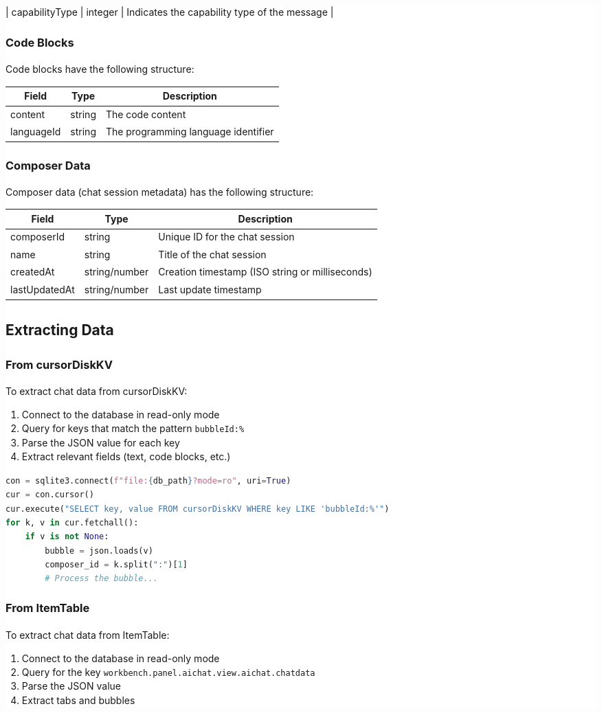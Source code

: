 | capabilityType | integer | Indicates the capability type of the message |

### Code Blocks

Code blocks have the following structure:

| Field | Type | Description |
|-------|------|-------------|
| content | string | The code content |
| languageId | string | The programming language identifier |

### Composer Data

Composer data (chat session metadata) has the following structure:

| Field | Type | Description |
|-------|------|-------------|
| composerId | string | Unique ID for the chat session |
| name | string | Title of the chat session |
| createdAt | string/number | Creation timestamp (ISO string or milliseconds) |
| lastUpdatedAt | string/number | Last update timestamp |

## Extracting Data

### From cursorDiskKV

To extract chat data from cursorDiskKV:

1. Connect to the database in read-only mode
2. Query for keys that match the pattern `bubbleId:%`
3. Parse the JSON value for each key
4. Extract relevant fields (text, code blocks, etc.)

```python
con = sqlite3.connect(f"file:{db_path}?mode=ro", uri=True)
cur = con.cursor()
cur.execute("SELECT key, value FROM cursorDiskKV WHERE key LIKE 'bubbleId:%'")
for k, v in cur.fetchall():
    if v is not None:
        bubble = json.loads(v)
        composer_id = k.split(":")[1]
        # Process the bubble...
```

### From ItemTable

To extract chat data from ItemTable:

1. Connect to the database in read-only mode
2. Query for the key `workbench.panel.aichat.view.aichat.chatdata`
3. Parse the JSON value
4. Extract tabs and bubbles
